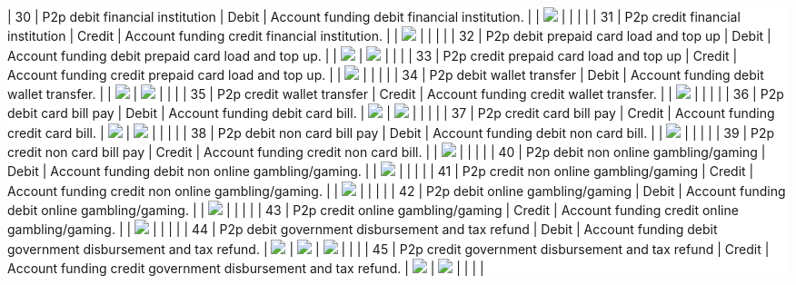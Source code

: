 | 30   | P2p debit financial institution                   | Debit          | Account funding debit financial institution.                   |                                                                      | <img src="visa_logo.png" style="max-width:28px; height:auto;"> |                                                                    |              |     |
| 31   | P2p credit financial institution                  | Credit         | Account funding credit financial institution.                  |                                                                      | <img src="visa_logo.png" style="max-width:28px; height:auto;"> |                                                                    |              |     |
| 32   | P2p debit prepaid card load and top up            | Debit          | Account funding debit prepaid card load and top up.            |                                                                      | <img src="visa_logo.png" style="max-width:28px; height:auto;"> | <img src="unionpay_logo.png" style="max-width:28px; height:auto;"> |              |     |
| 33   | P2p credit prepaid card load and top up           | Credit         | Account funding credit prepaid card load and top up.           |                                                                      | <img src="visa_logo.png" style="max-width:28px; height:auto;"> |                                                                    |              |     |
| 34   | P2p debit wallet transfer                         | Debit          | Account funding debit wallet transfer.                         |                                                                      | <img src="visa_logo.png" style="max-width:28px; height:auto;"> | <img src="unionpay_logo.png" style="max-width:28px; height:auto;"> |              |     |
| 35   | P2p credit wallet transfer                        | Credit         | Account funding credit wallet transfer.                        |                                                                      | <img src="visa_logo.png" style="max-width:28px; height:auto;"> |                                                                    |              |     |
| 36   | P2p debit card bill pay                           | Debit          | Account funding debit card bill.                               | <img src="mastercard_logo.png" style="max-width:28px; height:auto;"> | <img src="visa_logo.png" style="max-width:28px; height:auto;"> |                                                                    |              |     |
| 37   | P2p credit card bill pay                          | Credit         | Account funding credit card bill.                              | <img src="mastercard_logo.png" style="max-width:28px; height:auto;"> | <img src="visa_logo.png" style="max-width:28px; height:auto;"> |                                                                    |              |     |
| 38   | P2p debit non card bill pay                       | Debit          | Account funding debit non card bill.                           |                                                                      | <img src="visa_logo.png" style="max-width:28px; height:auto;"> |                                                                    |              |     |
| 39   | P2p credit non card bill pay                      | Credit         | Account funding credit non card bill.                          |                                                                      | <img src="visa_logo.png" style="max-width:28px; height:auto;"> |                                                                    |              |     |
| 40   | P2p debit non online gambling/gaming              | Debit          | Account funding debit non online gambling/gaming.              |                                                                      | <img src="visa_logo.png" style="max-width:28px; height:auto;"> |                                                                    |              |     |
| 41   | P2p credit non online gambling/gaming             | Credit         | Account funding credit non online gambling/gaming.             |                                                                      | <img src="visa_logo.png" style="max-width:28px; height:auto;"> |                                                                    |              |     |
| 42   | P2p debit online gambling/gaming                  | Debit          | Account funding debit online gambling/gaming.                  |                                                                      | <img src="visa_logo.png" style="max-width:28px; height:auto;"> |                                                                    |              |     |
| 43   | P2p credit online gambling/gaming                 | Credit         | Account funding credit online gambling/gaming.                 |                                                                      | <img src="visa_logo.png" style="max-width:28px; height:auto;"> |                                                                    |              |     |
| 44   | P2p debit government disbursement and tax refund  | Debit          | Account funding debit government disbursement and tax refund.  | <img src="mastercard_logo.png" style="max-width:28px; height:auto;"> | <img src="visa_logo.png" style="max-width:28px; height:auto;"> | <img src="unionpay_logo.png" style="max-width:28px; height:auto;"> |              |     |
| 45   | P2p credit government disbursement and tax refund | Credit         | Account funding credit government disbursement and tax refund. | <img src="mastercard_logo.png" style="max-width:28px; height:auto;"> | <img src="visa_logo.png" style="max-width:28px; height:auto;"> |                                                                    |              |     |